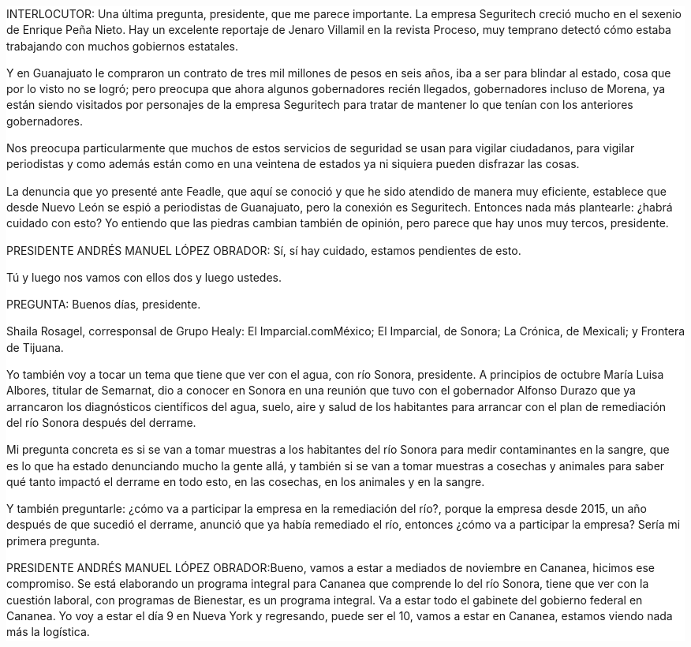 INTERLOCUTOR: Una última pregunta, presidente, que me parece importante. La
empresa Seguritech creció mucho en el sexenio de Enrique Peña Nieto. Hay un
excelente reportaje de Jenaro Villamil en la revista Proceso, muy temprano
detectó cómo estaba trabajando con muchos gobiernos estatales.

Y en Guanajuato le compraron un contrato de tres mil millones de pesos en seis
años, iba a ser para blindar al estado, cosa que por lo visto no se logró;
pero preocupa que ahora algunos gobernadores recién llegados, gobernadores
incluso de Morena, ya están siendo visitados por personajes de la empresa
Seguritech para tratar de mantener lo que tenían con los anteriores
gobernadores.

Nos preocupa particularmente que muchos de estos servicios de seguridad se
usan para vigilar ciudadanos, para vigilar periodistas y como además están
como en una veintena de estados ya ni siquiera pueden disfrazar las cosas.

La denuncia que yo presenté ante Feadle, que aquí se conoció y que he sido
atendido de manera muy eficiente, establece que desde Nuevo León se espió a
periodistas de Guanajuato, pero la conexión es Seguritech. Entonces nada más
plantearle: ¿habrá cuidado con esto? Yo entiendo que las piedras cambian
también de opinión, pero parece que hay unos muy tercos, presidente.

PRESIDENTE ANDRÉS MANUEL LÓPEZ OBRADOR: Sí, sí hay cuidado, estamos pendientes
de esto.

Tú y luego nos vamos con ellos dos y luego ustedes.

PREGUNTA: Buenos días, presidente.

Shaila Rosagel, corresponsal de Grupo Healy: El Imparcial.comMéxico; El
Imparcial, de Sonora; La Crónica, de Mexicali; y Frontera de Tijuana.

Yo también voy a tocar un tema que tiene que ver con el agua, con río Sonora,
presidente. A principios de octubre María Luisa Albores, titular de Semarnat,
dio a conocer en Sonora en una reunión que tuvo con el gobernador Alfonso
Durazo que ya arrancaron los diagnósticos científicos del agua, suelo, aire y
salud de los habitantes para arrancar con el plan de remediación del río
Sonora después del derrame.

Mi pregunta concreta es si se van a tomar muestras a los habitantes del río
Sonora para medir contaminantes en la sangre, que es lo que ha estado
denunciando mucho la gente allá, y también si se van a tomar muestras a
cosechas y animales para saber qué tanto impactó el derrame en todo esto, en
las cosechas, en los animales y en la sangre.

Y también preguntarle: ¿cómo va a participar la empresa en la remediación del
río?, porque la empresa desde 2015, un año después de que sucedió el derrame,
anunció que ya había remediado el río, entonces ¿cómo va a participar la
empresa? Sería mi primera pregunta.

PRESIDENTE ANDRÉS MANUEL LÓPEZ OBRADOR:Bueno, vamos a estar a mediados de
noviembre en Cananea, hicimos ese compromiso. Se está elaborando un programa
integral para Cananea que comprende lo del río Sonora, tiene que ver con la
cuestión laboral, con programas de Bienestar, es un programa integral. Va a
estar todo el gabinete del gobierno federal en Cananea. Yo voy a estar el día
9 en Nueva York y regresando, puede ser el 10, vamos a estar en Cananea,
estamos viendo nada más la logística.
